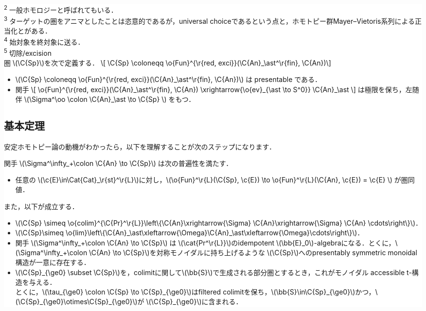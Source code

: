 <div class="footnote-section">
<sup><a>2</a></sup>
一般ホモロジーと呼ばれてもいる．
<br>
<sup><a>3</a></sup>
ターゲットの圏をアニマとしたことは恣意的であるが，universal choiceであるという点と，ホモトピー群Mayer–Vietoris系列による正当化とがある．
<br>
<sup><a>4</a></sup>
始対象を終対象に送る．
<br>
<sup><a>5</a></sup>
切除/excision
</div>





<div class="definition">
圏 \(\C{Sp}\)を次で定義する．
\[ \C{Sp} \coloneqq \o{Fun}^{\r{red, exci}}(\C{An}_\ast^\r{fin}, \C{An})\]
</div>

<div class="lemma">
<ul>
<li>
\(\C{Sp} \coloneqq \o{Fun}^{\r{red, exci}}(\C{An}_\ast^\r{fin}, \C{An})\) は presentable である．
</li>
<li>
関手
\[ \o{Fun}^{\r{red, exci}}(\C{An}_\ast^\r{fin}, \C{An}) \xrightarrow{\o{ev}_{\ast \to S^0}} \C{An}_\ast \]
は極限を保ち，左随伴
\(\Sigma^\oo \colon \C{An}_\ast \to \C{Sp} \)
をもつ．
</li>
</ul>
</div>


## 基本定理

安定ホモトピー論の動機がわかったら，以下を理解することが次のステップになります．

<div>
関手 \(\Sigma^\infty_+\colon \C{An} \to \C{Sp}\) は次の普遍性を満たす．
<ul>
<li> 任意の \(\c{E}\in\Cat{Cat}_\r{st}^\r{L}\)に対し，\(\o{Fun}^\r{L}(\C{Sp}, \c{E}) \to \o{Fun}^\r{L}(\C{An}, \c{E}) = \c{E} \) が圏同値．
</li>
</ul>
また，以下が成立する．
<ul>
<li> \(\C{Sp} \simeq \o{colim}^{\C{Pr}^\r{L}}\left\{\C{An}\xrightarrow{\Sigma} \C{An}\xrightarrow{\Sigma} \C{An} \cdots\right\}\)．
</li>
<li> \(\C{Sp}\simeq \o{lim}\left\{\C{An}_\ast\xleftarrow{\Omega}\C{An}_\ast\xleftarrow{\Omega}\cdots\right\}\)．
</li>
<li> 関手 \(\Sigma^\infty_+\colon \C{An} \to \C{Sp}\) は \(\cat{Pr^\r{L}}\)のidempotent \(\bb{E}_0\)-algebraになる．とくに，\(\Sigma^\infty_+\colon \C{An} \to \C{Sp}\)を対称モノイダルに持ち上げるような \(\C{Sp}\)へのpresentably symmetric monoidal構造が一意に存在する．
</li>
<li> \(\C{Sp}_{\ge0} \subset \C{Sp}\)を，colimitに関して\(\bb{S}\)で生成される部分圏とするとき，これがモノイダル accessible t-構造を与える．<br>とくに，\(\tau_{\ge0} \colon \C{Sp} \to \C{Sp}_{\ge0}\)はfiltered colimitを保ち，\(\bb{S}\in\C{Sp}_{\ge0}\)かつ，\(\C{Sp}_{\ge0}\otimes\C{Sp}_{\ge0}\)が \(\C{Sp}_{\ge0}\)に含まれる．
</li>